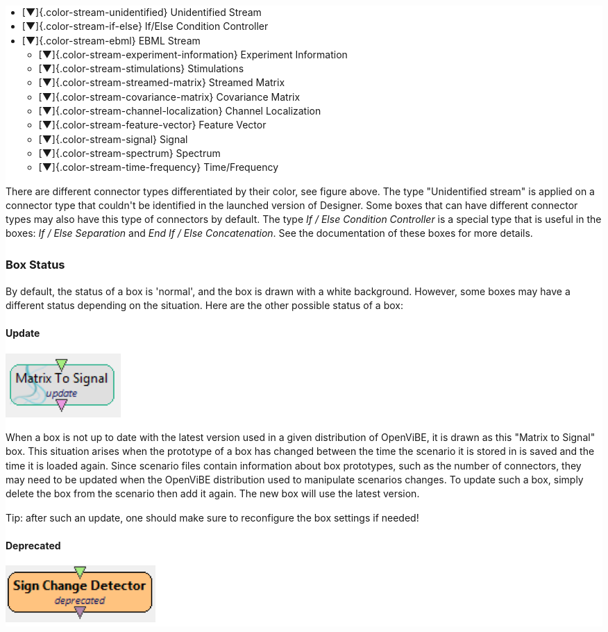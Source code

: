 - [▼]{.color-stream-unidentified} Unidentified Stream
- [▼]{.color-stream-if-else} If/Else Condition Controller
- [▼]{.color-stream-ebml} EBML Stream
  - [▼]{.color-stream-experiment-information} Experiment Information
  - [▼]{.color-stream-stimulations} Stimulations
  - [▼]{.color-stream-streamed-matrix} Streamed Matrix
  - [▼]{.color-stream-covariance-matrix} Covariance Matrix
  - [▼]{.color-stream-channel-localization} Channel Localization
  - [▼]{.color-stream-feature-vector} Feature Vector
  - [▼]{.color-stream-signal} Signal
  - [▼]{.color-stream-spectrum} Spectrum
  - [▼]{.color-stream-time-frequency} Time/Frequency

There are different connector types differentiated by their color, see figure above. The type "Unidentified stream" is applied on a connector type that couldn't be identified in the launched version of Designer. Some boxes that can have different connector types may also have this type of connectors by default. The type *If / Else Condition Controller* is a special type that is useful in the boxes: *If / Else Separation* and *End If / Else Concatenation*. See the documentation of these boxes for more details.

### Box Status

By default, the status of a box is 'normal', and the box is drawn with a white background. However, some boxes may have a different status depending on the situation. Here are the other possible status of a box:

#### **Update**

![Update](images/box-status-update.png)

When a box is not up to date with the latest version used in a given distribution of OpenViBE, it is drawn as this "Matrix to Signal" box. This situation arises when the prototype of a box has changed between the time the scenario it is stored in is saved and the time it is loaded again. Since scenario files contain information about box prototypes, such as the number of connectors, they may need to be updated when the OpenViBE distribution used to manipulate scenarios changes. To update such a box, simply delete the box from the scenario then add it again. The new box will use the latest version.

Tip: after such an update, one should make sure to reconfigure the box settings if needed!

#### **Deprecated**

![Deprecated](images/box-status-deprecated.png)
